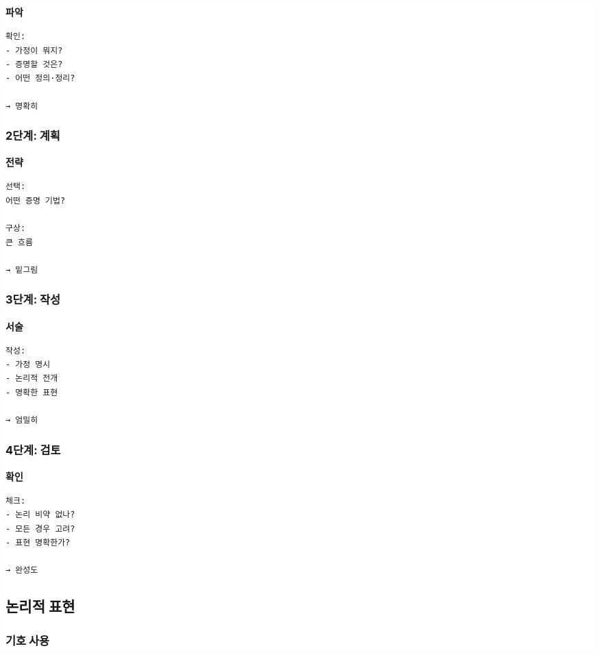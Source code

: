 **파악**

```
확인:
- 가정이 뭐지?
- 증명할 것은?
- 어떤 정의·정리?

→ 명확히
```

### 2단계: 계획

**전략**

```
선택:
어떤 증명 기법?

구상:
큰 흐름

→ 밑그림
```

### 3단계: 작성

**서술**

```
작성:
- 가정 명시
- 논리적 전개
- 명확한 표현

→ 엄밀히
```

### 4단계: 검토

**확인**

```
체크:
- 논리 비약 없나?
- 모든 경우 고려?
- 표현 명확한가?

→ 완성도
```

## 논리적 표현

### 기호 사용
